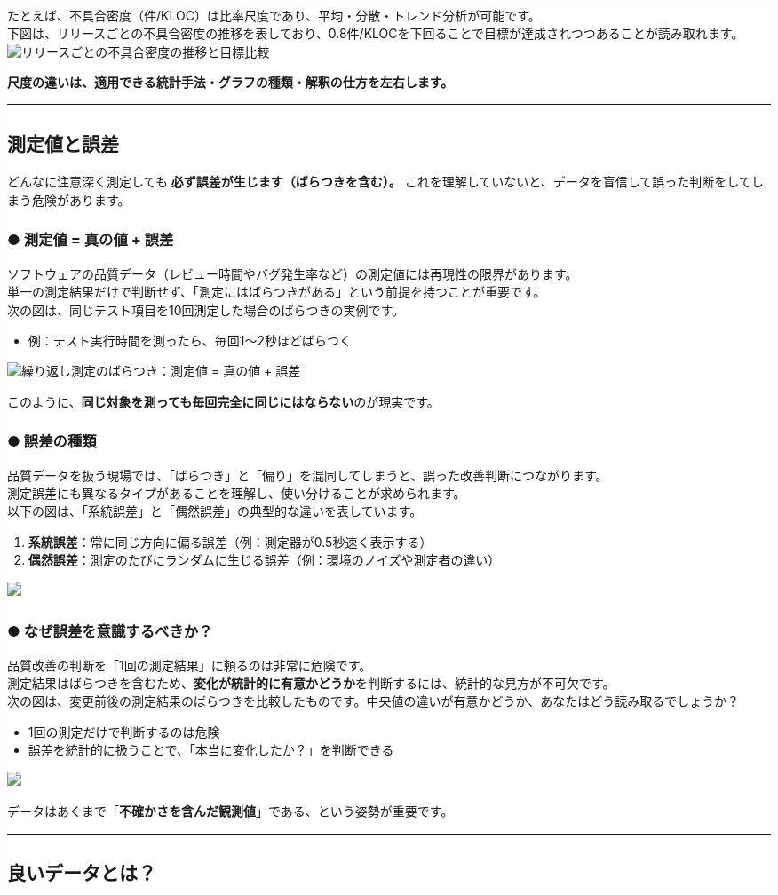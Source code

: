 たとえば、不具合密度（件/KLOC）は比率尺度であり、平均・分散・トレンド分析が可能です。  
下図は、リリースごとの不具合密度の推移を表しており、0.8件/KLOCを下回ることで目標が達成されつつあることが読み取れます。  
![リリースごとの不具合密度の推移と目標比較](https://gyazo.com/bccc71ddbb11955635f7a971d69b5fea.png)

**尺度の違いは、適用できる統計手法・グラフの種類・解釈の仕方を左右します。**

---

## 測定値と誤差

どんなに注意深く測定しても **必ず誤差が生じます（ばらつきを含む）。**
これを理解していないと、データを盲信して誤った判断をしてしまう危険があります。

### ● 測定値 = 真の値 + 誤差

ソフトウェアの品質データ（レビュー時間やバグ発生率など）の測定値には再現性の限界があります。  
単一の測定結果だけで判断せず、「測定にはばらつきがある」という前提を持つことが重要です。  
次の図は、同じテスト項目を10回測定した場合のばらつきの実例です。  

- 例：テスト実行時間を測ったら、毎回1〜2秒ほどばらつく

![繰り返し測定のばらつき：測定値 = 真の値 + 誤差](https://gyazo.com/aeb8aa514b860f49f05cd535da4aa95f.png)

このように、**同じ対象を測っても毎回完全に同じにはならない**のが現実です。

### ● 誤差の種類

品質データを扱う現場では、「ばらつき」と「偏り」を混同してしまうと、誤った改善判断につながります。  
測定誤差にも異なるタイプがあることを理解し、使い分けることが求められます。  
以下の図は、「系統誤差」と「偶然誤差」の典型的な違いを表しています。  

1. **系統誤差**：常に同じ方向に偏る誤差（例：測定器が0.5秒速く表示する）
2. **偶然誤差**：測定のたびにランダムに生じる誤差（例：環境のノイズや測定者の違い）

![](https://gyazo.com/84868a3bcf6874f99f9f4052853b297e.png)

### ● なぜ誤差を意識するべきか？

品質改善の判断を「1回の測定結果」に頼るのは非常に危険です。  
測定結果はばらつきを含むため、**変化が統計的に有意かどうか**を判断するには、統計的な見方が不可欠です。  
次の図は、変更前後の測定結果のばらつきを比較したものです。中央値の違いが有意かどうか、あなたはどう読み取るでしょうか？  

- 1回の測定だけで判断するのは危険
- 誤差を統計的に扱うことで、「本当に変化したか？」を判断できる

![](https://gyazo.com/6da28875ce7b14702b51000296d07ace.png)

データはあくまで「**不確かさを含んだ観測値**」である、という姿勢が重要です。

---

## 良いデータとは？
